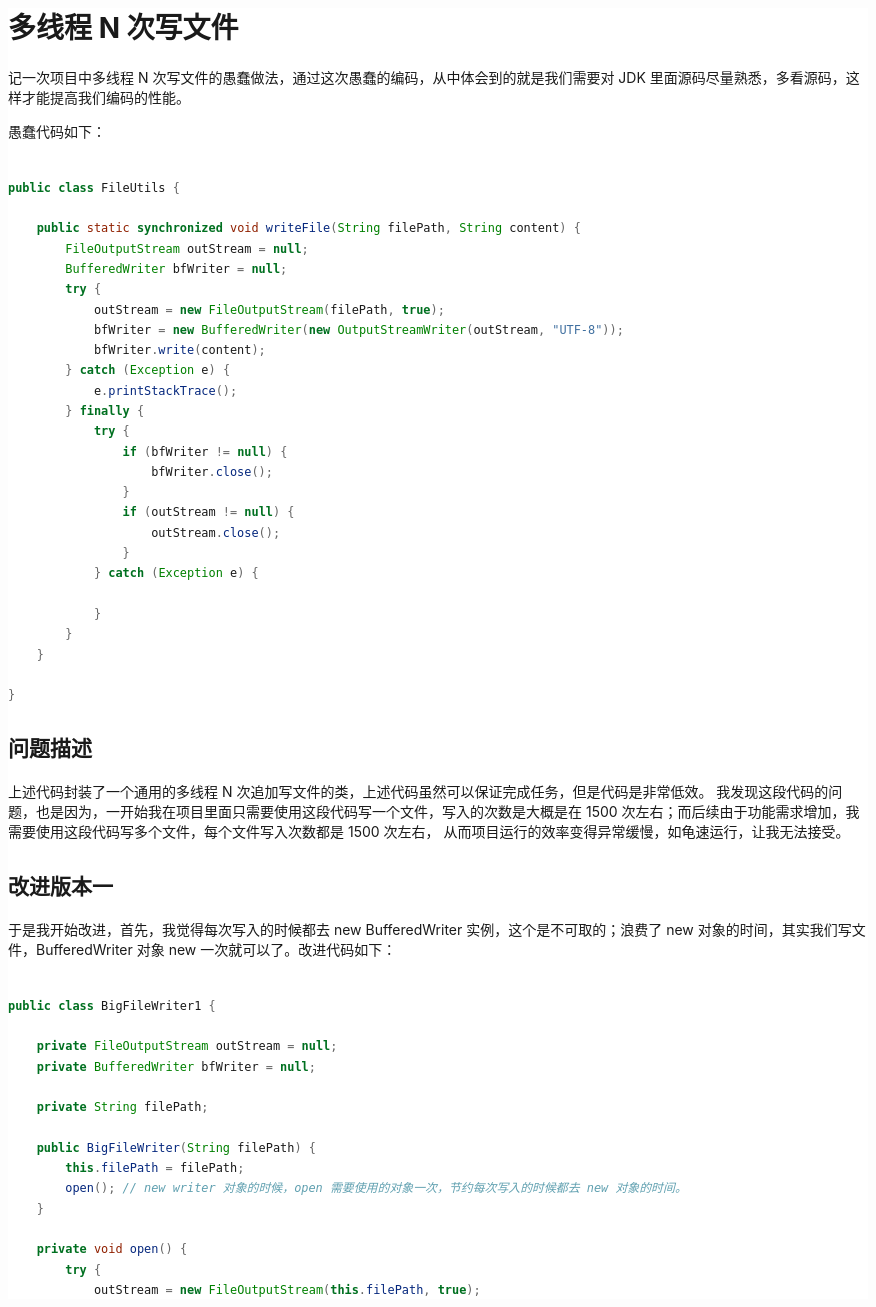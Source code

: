 # 多线程 N 次写文件
记一次项目中多线程 N 次写文件的愚蠢做法，通过这次愚蠢的编码，从中体会到的就是我们需要对 JDK 里面源码尽量熟悉，多看源码，这样才能提高我们编码的性能。

愚蠢代码如下：

```java

public class FileUtils {

    public static synchronized void writeFile(String filePath, String content) {
        FileOutputStream outStream = null;
        BufferedWriter bfWriter = null;
        try {
            outStream = new FileOutputStream(filePath, true);
            bfWriter = new BufferedWriter(new OutputStreamWriter(outStream, "UTF-8"));
            bfWriter.write(content);
        } catch (Exception e) {
            e.printStackTrace();
        } finally {
            try {
                if (bfWriter != null) {
                    bfWriter.close();
                }
                if (outStream != null) {
                    outStream.close();
                }
            } catch (Exception e) {

            }
        }
    }

}

```

## 问题描述
上述代码封装了一个通用的多线程 N 次追加写文件的类，上述代码虽然可以保证完成任务，但是代码是非常低效。
我发现这段代码的问题，也是因为，一开始我在项目里面只需要使用这段代码写一个文件，写入的次数是大概是在
1500 次左右；而后续由于功能需求增加，我需要使用这段代码写多个文件，每个文件写入次数都是 1500 次左右，
从而项目运行的效率变得异常缓慢，如龟速运行，让我无法接受。

## 改进版本一
于是我开始改进，首先，我觉得每次写入的时候都去 new BufferedWriter 实例，这个是不可取的；浪费了 new
对象的时间，其实我们写文件，BufferedWriter 对象 new 一次就可以了。改进代码如下：

```java

public class BigFileWriter1 {

    private FileOutputStream outStream = null;
    private BufferedWriter bfWriter = null;

    private String filePath;

    public BigFileWriter(String filePath) {
        this.filePath = filePath;
        open(); // new writer 对象的时候，open 需要使用的对象一次，节约每次写入的时候都去 new 对象的时间。
    }

    private void open() {
        try {
            outStream = new FileOutputStream(this.filePath, true);
```